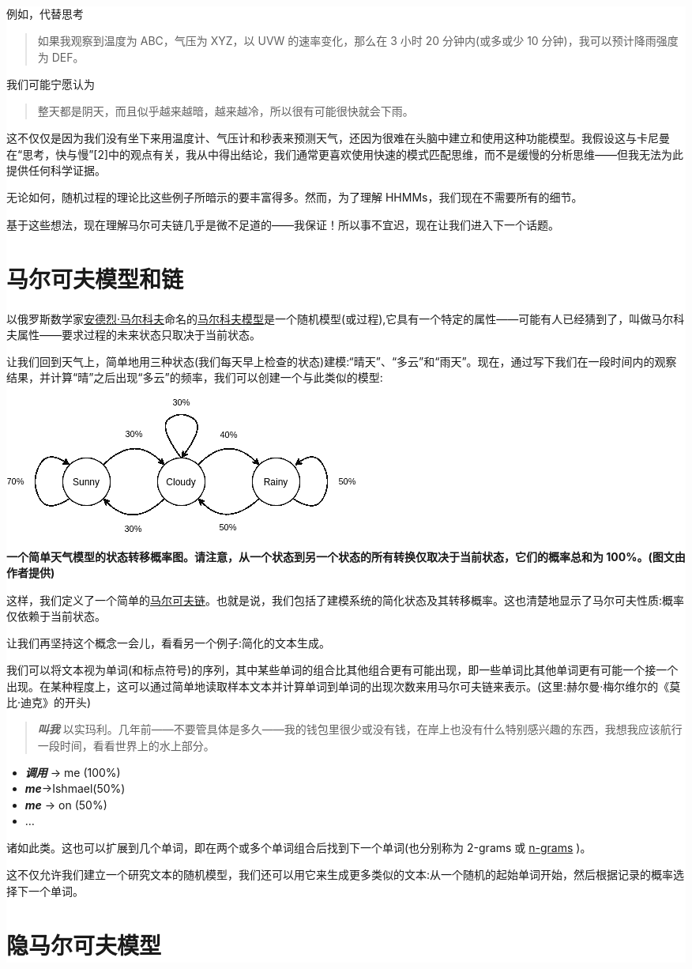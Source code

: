 例如，代替思考

> 如果我观察到温度为 ABC，气压为 XYZ，以 UVW 的速率变化，那么在 3 小时 20 分钟内(或多或少 10 分钟)，我可以预计降雨强度为 DEF。

我们可能宁愿认为

> 整天都是阴天，而且似乎越来越暗，越来越冷，所以很有可能很快就会下雨。

这不仅仅是因为我们没有坐下来用温度计、气压计和秒表来预测天气，还因为很难在头脑中建立和使用这种功能模型。我假设这与卡尼曼在“思考，快与慢”[2]中的观点有关，我从中得出结论，我们通常更喜欢使用快速的模式匹配思维，而不是缓慢的分析思维——但我无法为此提供任何科学证据。

无论如何，随机过程的理论比这些例子所暗示的要丰富得多。然而，为了理解 HHMMs，我们现在不需要所有的细节。

基于这些想法，现在理解马尔可夫链几乎是微不足道的——我保证！所以事不宜迟，现在让我们进入下一个话题。

# 马尔可夫模型和链

以俄罗斯数学家[安德烈·马尔科夫](https://en.wikipedia.org/wiki/Andrey_Markov)命名的[马尔科夫模型](https://en.wikipedia.org/wiki/Markov_model)是一个随机模型(或过程),它具有一个特定的属性——可能有人已经猜到了，叫做马尔科夫属性——要求过程的未来状态只取决于当前状态。

让我们回到天气上，简单地用三种状态(我们每天早上检查的状态)建模:“晴天”、“多云”和“雨天”。现在，通过写下我们在一段时间内的观察结果，并计算“晴”之后出现“多云”的频率，我们可以创建一个与此类似的模型:

![](img/53afded38dbfb7fdcffe96c12fcb4517.png)

**一个简单天气模型的状态转移概率图。请注意，从一个状态到另一个状态的所有转换仅取决于当前状态，它们的概率总和为 100%。(图文由作者提供)**

这样，我们定义了一个简单的[马尔可夫链](https://en.wikipedia.org/wiki/Markov_chain)。也就是说，我们包括了建模系统的简化状态及其转移概率。这也清楚地显示了马尔可夫性质:概率仅依赖于当前状态。

让我们再坚持这个概念一会儿，看看另一个例子:简化的文本生成。

我们可以将文本视为单词(和标点符号)的序列，其中某些单词的组合比其他组合更有可能出现，即一些单词比其他单词更有可能一个接一个出现。在某种程度上，这可以通过简单地读取样本文本并计算单词到单词的出现次数来用马尔可夫链来表示。(这里:赫尔曼·梅尔维尔的《莫比·迪克》的开头)

> ***叫我*** 以实玛利。几年前——不要管具体是多久——我的钱包里很少或没有钱，在岸上也没有什么特别感兴趣的东西，我想我应该航行一段时间，看看世界上的水上部分。

*   ***调用*** → me (100%)
*   ***me***→Ishmael(50%)
*   ***me*** → on (50%)
*   …

诸如此类。这也可以扩展到几个单词，即在两个或多个单词组合后找到下一个单词(也分别称为 2-grams 或 [n-grams](https://en.wikipedia.org/wiki/N-gram) )。

这不仅允许我们建立一个研究文本的随机模型，我们还可以用它来生成更多类似的文本:从一个随机的起始单词开始，然后根据记录的概率选择下一个单词。

# 隐马尔可夫模型
